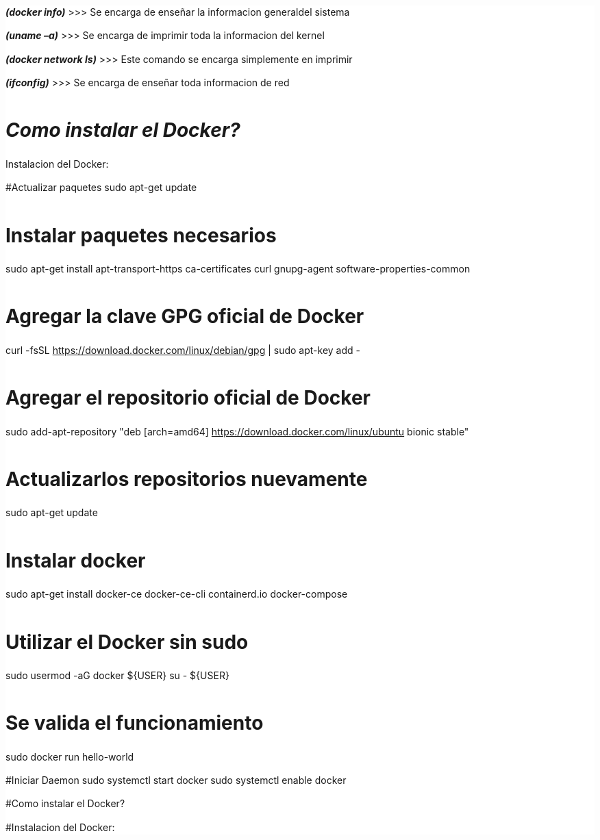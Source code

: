  ***(docker info)***  >>> Se encarga de enseñar la informacion generaldel sistema

 ***(uname –a)*** >>>  Se encarga de imprimir toda la informacion del kernel

 ***(docker network ls)*** >>>  Este comando se encarga simplemente en imprimir

 ***(ifconfig)*** >>>  Se encarga de enseñar toda informacion de red


# *Como instalar el Docker?*

Instalacion del Docker:

 #Actualizar paquetes
sudo apt-get update

# Instalar paquetes necesarios
sudo apt-get install apt-transport-https ca-certificates curl gnupg-agent software-properties-common

# Agregar la clave GPG oficial de Docker
curl -fsSL https://download.docker.com/linux/debian/gpg | sudo apt-key add -

# Agregar el repositorio oficial de Docker
sudo add-apt-repository "deb [arch=amd64] https://download.docker.com/linux/ubuntu bionic stable"

# Actualizarlos repositorios nuevamente
sudo apt-get update

# Instalar docker
sudo apt-get install docker-ce docker-ce-cli containerd.io docker-compose

# Utilizar el Docker sin sudo
sudo usermod -aG docker ${USER} su - ${USER}

# Se valida el funcionamiento
sudo docker run hello-world


#Iniciar  Daemon
sudo systemctl start docker
sudo systemctl enable docker

#Como instalar el Docker?

#Instalacion del Docker:
